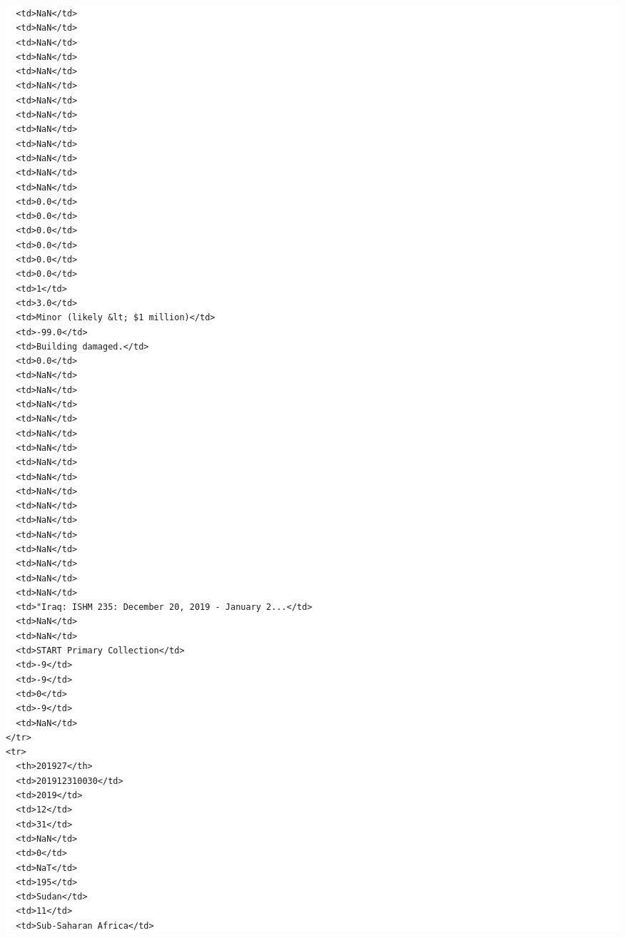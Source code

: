       <td>NaN</td>
      <td>NaN</td>
      <td>NaN</td>
      <td>NaN</td>
      <td>NaN</td>
      <td>NaN</td>
      <td>NaN</td>
      <td>NaN</td>
      <td>NaN</td>
      <td>NaN</td>
      <td>NaN</td>
      <td>NaN</td>
      <td>NaN</td>
      <td>0.0</td>
      <td>0.0</td>
      <td>0.0</td>
      <td>0.0</td>
      <td>0.0</td>
      <td>0.0</td>
      <td>1</td>
      <td>3.0</td>
      <td>Minor (likely &lt; $1 million)</td>
      <td>-99.0</td>
      <td>Building damaged.</td>
      <td>0.0</td>
      <td>NaN</td>
      <td>NaN</td>
      <td>NaN</td>
      <td>NaN</td>
      <td>NaN</td>
      <td>NaN</td>
      <td>NaN</td>
      <td>NaN</td>
      <td>NaN</td>
      <td>NaN</td>
      <td>NaN</td>
      <td>NaN</td>
      <td>NaN</td>
      <td>NaN</td>
      <td>NaN</td>
      <td>NaN</td>
      <td>"Iraq: ISHM 235: December 20, 2019 - January 2...</td>
      <td>NaN</td>
      <td>NaN</td>
      <td>START Primary Collection</td>
      <td>-9</td>
      <td>-9</td>
      <td>0</td>
      <td>-9</td>
      <td>NaN</td>
    </tr>
    <tr>
      <th>201927</th>
      <td>201912310030</td>
      <td>2019</td>
      <td>12</td>
      <td>31</td>
      <td>NaN</td>
      <td>0</td>
      <td>NaT</td>
      <td>195</td>
      <td>Sudan</td>
      <td>11</td>
      <td>Sub-Saharan Africa</td>